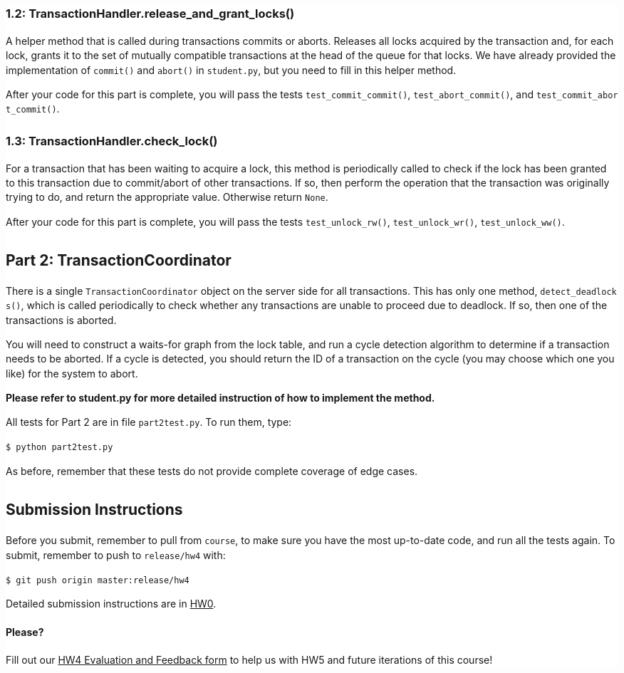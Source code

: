 ### 1.2: TransactionHandler.release_and_grant_locks()

A helper method that is called during transactions commits or aborts.
Releases all locks acquired by the transaction and, for each lock, grants it to the set of mutually compatible transactions at the head of the queue for
that locks.
We have already provided the implementation of `commit()` and `abort()` in `student.py`, but you need to fill in this helper method.

After your code for this part is complete, you will pass the tests `test_commit_commit()`, `test_abort_commit()`, and `test_commit_abort_commit()`.

### 1.3: TransactionHandler.check_lock()

For a transaction that has been waiting to acquire a lock, this method is periodically called to check if the lock has been granted to this 
transaction due to commit/abort of other transactions.
If so, then perform the operation that the transaction was originally trying
to do, and return the appropriate value.
Otherwise return `None`.

After your code for this part is complete, you will pass the tests `test_unlock_rw()`, `test_unlock_wr()`, `test_unlock_ww()`.

## Part 2: TransactionCoordinator

There is a single `TransactionCoordinator` object on the server side for all transactions.
This has only one method, `detect_deadlocks()`, which is called periodically to check whether any transactions are unable to proceed due to deadlock.
If so, then one of the transactions is aborted.

You will need to construct a waits-for graph from the lock table, and run a cycle detection algorithm to determine if a transaction needs to be aborted.  If a
cycle is detected, you should return the ID of a transaction on the cycle (you may choose which one you like) for the system to abort.

**Please refer to student.py for more detailed instruction of how to implement the method.**

All tests for Part 2 are in file `part2test.py`. To run them, type:

    $ python part2test.py

As before, remember that these tests do not provide complete coverage of edge cases.

## Submission Instructions
Before you submit, remember to pull from `course`, to make sure you have the most up-to-date code, and run all the tests again.
To submit, remember to push to `release/hw4` with:

    $ git push origin master:release/hw4

Detailed submission instructions are in [HW0](https://github.com/berkeley-cs186/course/tree/master/hw0).

#### Please?

Fill out our [HW4 Evaluation and Feedback form](https://docs.google.com/a/berkeley.edu/forms/d/1-dUKVUt5jpQDG7jN2Mjm77T3Esxpndn4VgHcxkC37FE/viewform) to help us with HW5 and future iterations of this course!
